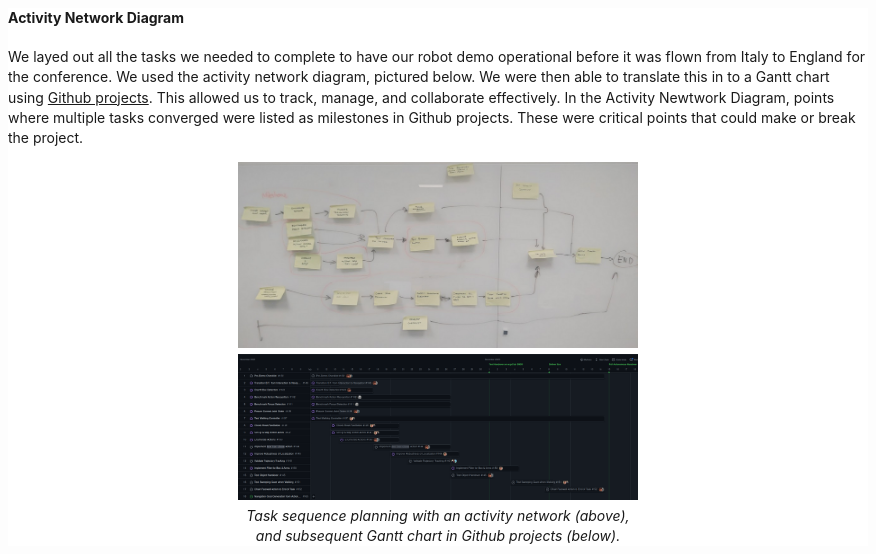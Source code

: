 <a name="ergocub-activity-network"></a>
#### Activity Network Diagram

We layed out all the tasks we needed to complete to have our robot demo operational before it was flown from Italy to England for the conference. We used the activity network diagram, pictured below. We were then able to translate this in to a Gantt chart using [Github projects](https://docs.github.com/en/issues/planning-and-tracking-with-projects/learning-about-projects/about-projects). This allowed us to track, manage, and collaborate effectively. In the Activity Newtwork Diagram, points where multiple tasks converged were listed as milestones in Github projects. These were critical points that could make or break the project.

<p align="center">
  <img src="../assets/images/projects/ergocub_activity_network_photo.png" width="400" height="auto" loading="lazy">
  <br>
  <img src="../assets/images/projects/ergocub_gantt_chart.png" width="400" height="auto" loading="lazy">
  <br>
  <em> Task sequence planning with an activity network (above), <br> and subsequent Gantt chart in Github projects (below). </em>
</p>
